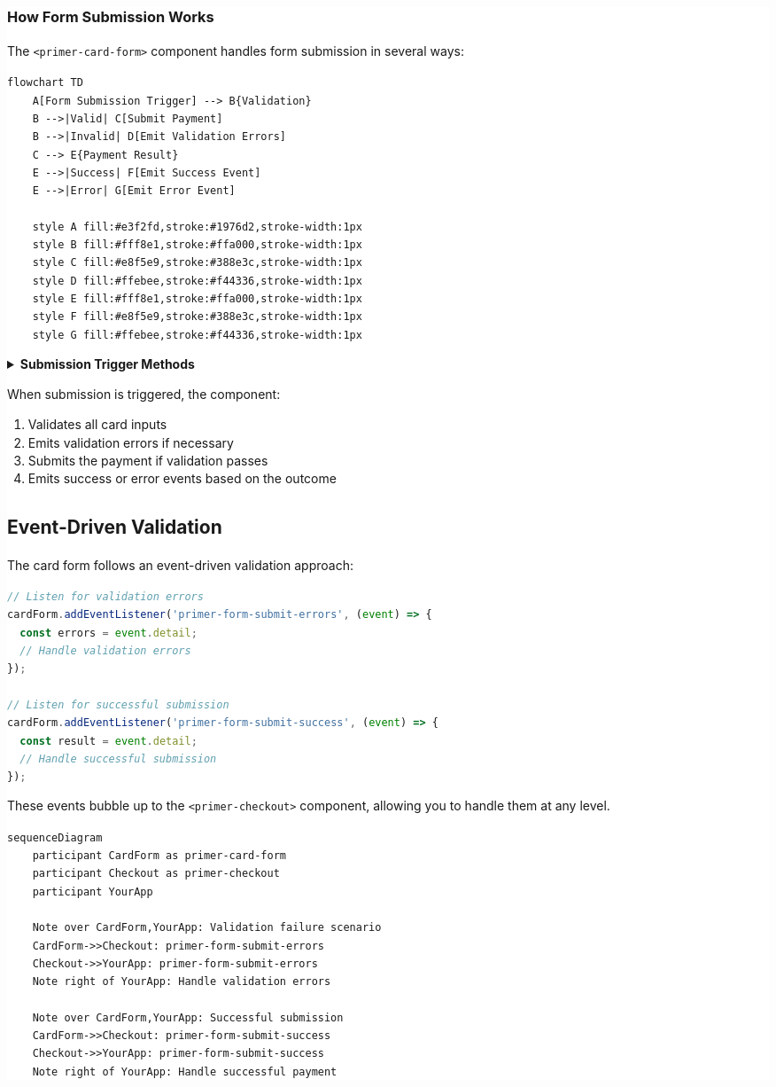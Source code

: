 ### How Form Submission Works

The `<primer-card-form>` component handles form submission in several ways:

```mermaid
flowchart TD
    A[Form Submission Trigger] --> B{Validation}
    B -->|Valid| C[Submit Payment]
    B -->|Invalid| D[Emit Validation Errors]
    C --> E{Payment Result}
    E -->|Success| F[Emit Success Event]
    E -->|Error| G[Emit Error Event]

    style A fill:#e3f2fd,stroke:#1976d2,stroke-width:1px
    style B fill:#fff8e1,stroke:#ffa000,stroke-width:1px
    style C fill:#e8f5e9,stroke:#388e3c,stroke-width:1px
    style D fill:#ffebee,stroke:#f44336,stroke-width:1px
    style E fill:#fff8e1,stroke:#ffa000,stroke-width:1px
    style F fill:#e8f5e9,stroke:#388e3c,stroke-width:1px
    style G fill:#ffebee,stroke:#f44336,stroke-width:1px
```

<details><summary><strong>Submission Trigger Methods</strong></summary></details>

When submission is triggered, the component:

1. Validates all card inputs
2. Emits validation errors if necessary
3. Submits the payment if validation passes
4. Emits success or error events based on the outcome

## Event-Driven Validation

The card form follows an event-driven validation approach:

```javascript
// Listen for validation errors
cardForm.addEventListener('primer-form-submit-errors', (event) => {
  const errors = event.detail;
  // Handle validation errors
});

// Listen for successful submission
cardForm.addEventListener('primer-form-submit-success', (event) => {
  const result = event.detail;
  // Handle successful submission
});
```

These events bubble up to the `<primer-checkout>` component, allowing you to handle them at any level.

```mermaid
sequenceDiagram
    participant CardForm as primer-card-form
    participant Checkout as primer-checkout
    participant YourApp

    Note over CardForm,YourApp: Validation failure scenario
    CardForm->>Checkout: primer-form-submit-errors
    Checkout->>YourApp: primer-form-submit-errors
    Note right of YourApp: Handle validation errors

    Note over CardForm,YourApp: Successful submission
    CardForm->>Checkout: primer-form-submit-success
    Checkout->>YourApp: primer-form-submit-success
    Note right of YourApp: Handle successful payment
```
